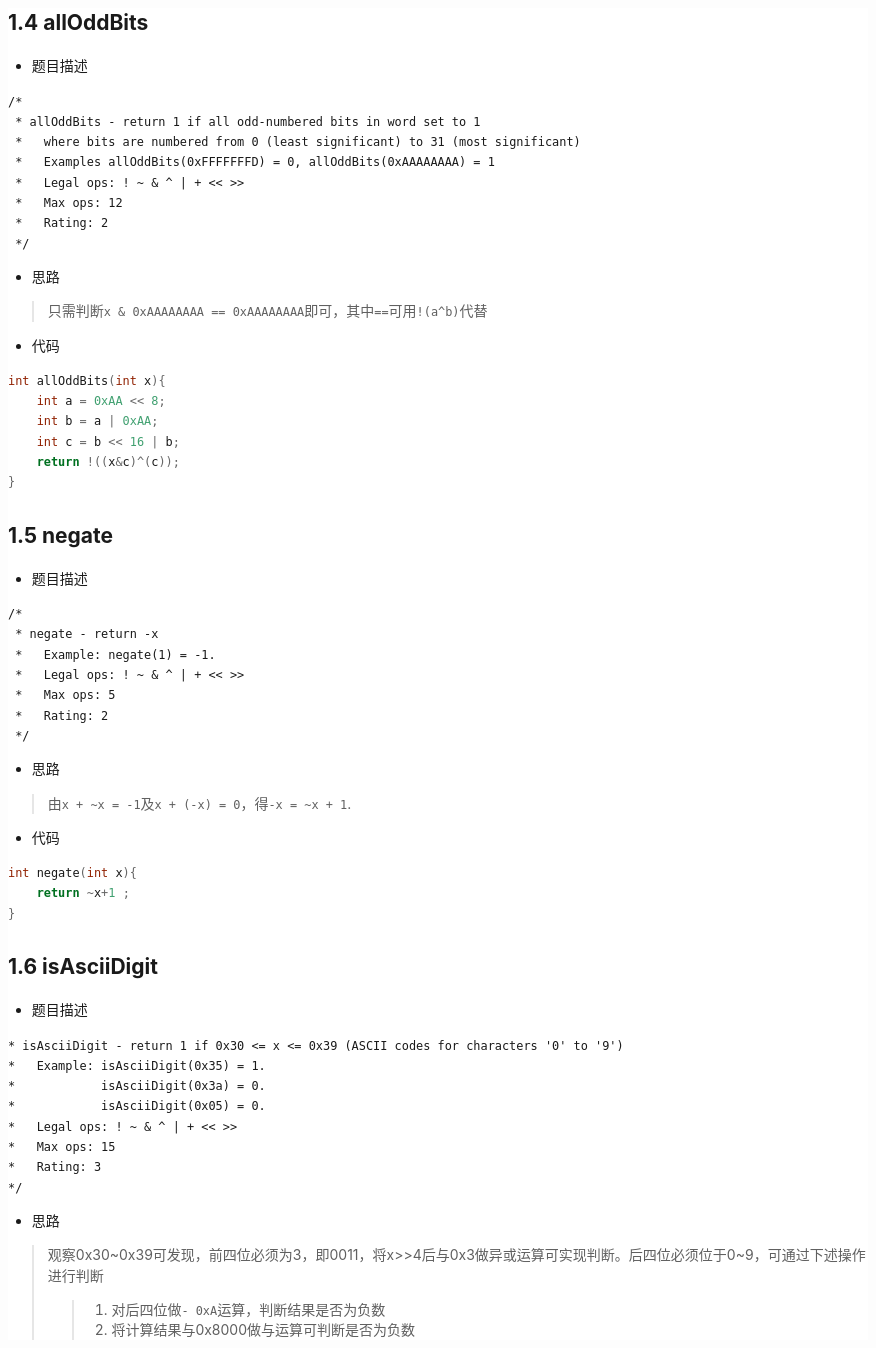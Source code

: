 ```c++
```
## 1.4 allOddBits
* 题目描述
```
/* 
 * allOddBits - return 1 if all odd-numbered bits in word set to 1
 *   where bits are numbered from 0 (least significant) to 31 (most significant)
 *   Examples allOddBits(0xFFFFFFFD) = 0, allOddBits(0xAAAAAAAA) = 1
 *   Legal ops: ! ~ & ^ | + << >>
 *   Max ops: 12
 *   Rating: 2
 */
```
* 思路
> 只需判断`x & 0xAAAAAAAA == 0xAAAAAAAA`即可，其中`==`可用`!(a^b)`代替
* 代码
```c++
int allOddBits(int x){
    int a = 0xAA << 8;
    int b = a | 0xAA;
    int c = b << 16 | b;
    return !((x&c)^(c));
}
```
## 1.5 negate
* 题目描述
```
/* 
 * negate - return -x 
 *   Example: negate(1) = -1.
 *   Legal ops: ! ~ & ^ | + << >>
 *   Max ops: 5
 *   Rating: 2
 */
```
* 思路
> 由`x + ~x = -1`及`x + (-x) = 0`，得`-x = ~x + 1`.
* 代码
```c++
int negate(int x){
    return ~x+1 ;
}
```
## 1.6 isAsciiDigit
* 题目描述
```
* isAsciiDigit - return 1 if 0x30 <= x <= 0x39 (ASCII codes for characters '0' to '9')
*   Example: isAsciiDigit(0x35) = 1.
*            isAsciiDigit(0x3a) = 0.
*            isAsciiDigit(0x05) = 0.
*   Legal ops: ! ~ & ^ | + << >>
*   Max ops: 15
*   Rating: 3
*/
```
* 思路
> 观察0x30\~0x39可发现，前四位必须为3，即0011，将x>>4后与0x3做异或运算可实现判断。后四位必须位于0\~9，可通过下述操作进行判断  
>> 1. 对后四位做`- 0xA`运算，判断结果是否为负数
>> 2. 将计算结果与0x8000做与运算可判断是否为负数
